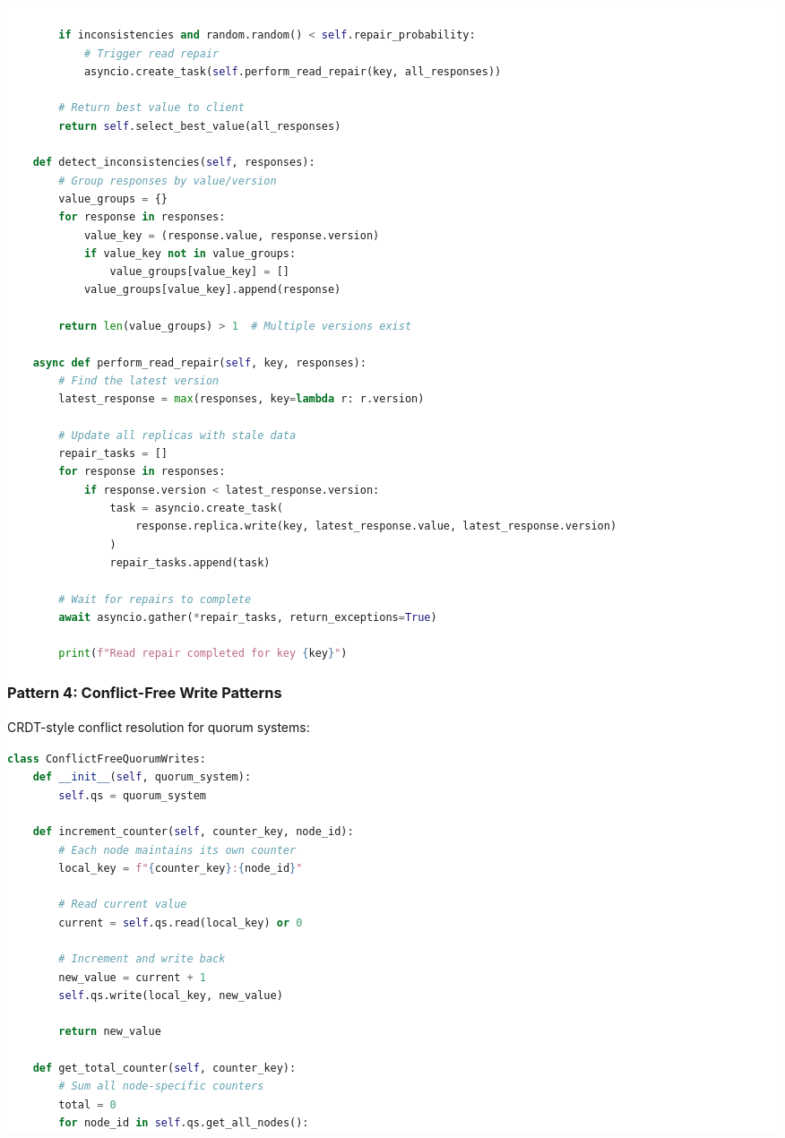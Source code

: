 ```python
        
        if inconsistencies and random.random() < self.repair_probability:
            # Trigger read repair
            asyncio.create_task(self.perform_read_repair(key, all_responses))
        
        # Return best value to client
        return self.select_best_value(all_responses)
    
    def detect_inconsistencies(self, responses):
        # Group responses by value/version
        value_groups = {}
        for response in responses:
            value_key = (response.value, response.version)
            if value_key not in value_groups:
                value_groups[value_key] = []
            value_groups[value_key].append(response)
        
        return len(value_groups) > 1  # Multiple versions exist
    
    async def perform_read_repair(self, key, responses):
        # Find the latest version
        latest_response = max(responses, key=lambda r: r.version)
        
        # Update all replicas with stale data
        repair_tasks = []
        for response in responses:
            if response.version < latest_response.version:
                task = asyncio.create_task(
                    response.replica.write(key, latest_response.value, latest_response.version)
                )
                repair_tasks.append(task)
        
        # Wait for repairs to complete
        await asyncio.gather(*repair_tasks, return_exceptions=True)
        
        print(f"Read repair completed for key {key}")
```

### Pattern 4: Conflict-Free Write Patterns

CRDT-style conflict resolution for quorum systems:

```python
class ConflictFreeQuorumWrites:
    def __init__(self, quorum_system):
        self.qs = quorum_system
        
    def increment_counter(self, counter_key, node_id):
        # Each node maintains its own counter
        local_key = f"{counter_key}:{node_id}"
        
        # Read current value
        current = self.qs.read(local_key) or 0
        
        # Increment and write back
        new_value = current + 1
        self.qs.write(local_key, new_value)
        
        return new_value
    
    def get_total_counter(self, counter_key):
        # Sum all node-specific counters
        total = 0
        for node_id in self.qs.get_all_nodes():
```